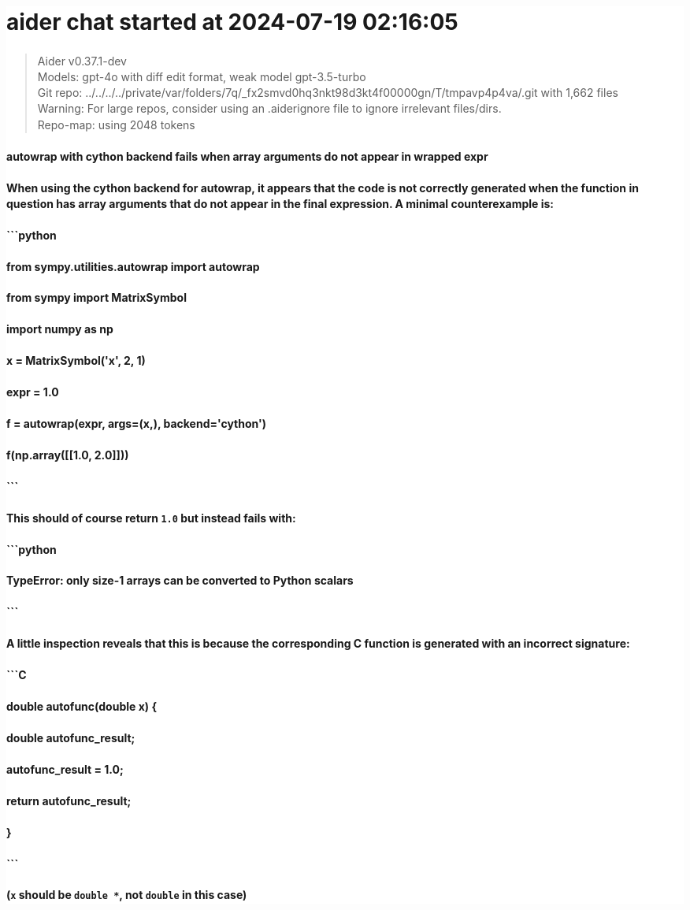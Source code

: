 
# aider chat started at 2024-07-19 02:16:05

> Aider v0.37.1-dev  
> Models: gpt-4o with diff edit format, weak model gpt-3.5-turbo  
> Git repo: ../../../../private/var/folders/7q/_fx2smvd0hq3nkt98d3kt4f00000gn/T/tmpavp4p4va/.git with 1,662 files  
> Warning: For large repos, consider using an .aiderignore file to ignore irrelevant files/dirs.  
> Repo-map: using 2048 tokens  

#### autowrap with cython backend fails when array arguments do not appear in wrapped expr  
#### When using the cython backend for autowrap, it appears that the code is not correctly generated when the function in question has array arguments that do not appear in the final expression. A minimal counterexample is:  
####   
#### ```python  
#### from sympy.utilities.autowrap import autowrap  
#### from sympy import MatrixSymbol  
#### import numpy as np  
####   
#### x = MatrixSymbol('x', 2, 1)  
#### expr = 1.0  
#### f = autowrap(expr, args=(x,), backend='cython')  
####   
#### f(np.array([[1.0, 2.0]]))  
#### ```  
####   
#### This should of course return `1.0` but instead fails with:  
#### ```python  
#### TypeError: only size-1 arrays can be converted to Python scalars  
#### ```  
####   
#### A little inspection reveals that this is because the corresponding C function is generated with an incorrect signature:  
####   
#### ```C  
#### double autofunc(double x) {  
####   
####    double autofunc_result;  
####    autofunc_result = 1.0;  
####    return autofunc_result;  
####   
#### }  
#### ```  
####   
#### (`x` should be `double *`, not `double` in this case)  
####   